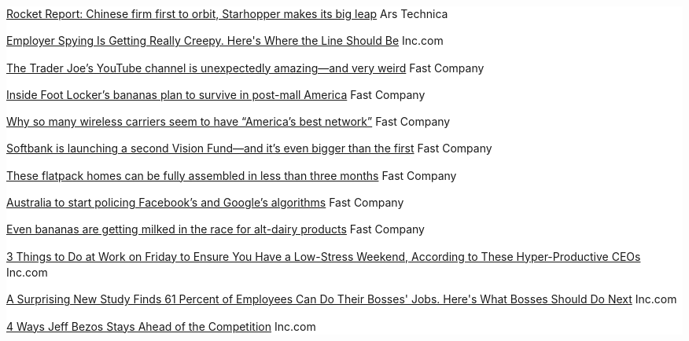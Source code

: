 [Rocket Report: Chinese firm first to orbit, Starhopper makes its big leap](https://arstechnica.com/science/2019/07/rocket-report-chinese-firm-first-to-orbit-starhopper-makes-its-big-leap/)
Ars Technica

[Employer Spying Is Getting Really Creepy. Here's Where the Line Should Be](https://www.inc.com/cameron-albert-deitch/employer-spying-miami-hotspot-henry-dentist-inc-uncensored.html)
Inc.com

[The Trader Joe’s YouTube channel is unexpectedly amazing—and very weird](https://www.fastcompany.com/90377080/the-trader-joes-youtube-channel-is-unexpectedly-amaizing-and-very-weird?partner=feedburner&utm_source=feedburner&utm_medium=feed&utm_campaign=feedburner+fastcompany&utm_content=feedburner)
Fast Company

[Inside Foot Locker’s bananas plan to survive in post-mall America](https://www.fastcompany.com/90381188/inside-foot-lockers-bananas-plan-to-survive-in-post-mall-america?partner=feedburner&utm_source=feedburner&utm_medium=feed&utm_campaign=feedburner+fastcompany&utm_content=feedburner)
Fast Company

[Why so many wireless carriers seem to have “America’s best network”](https://www.fastcompany.com/90381884/why-so-many-wireless-carriers-seem-to-have-americas-best-network?partner=feedburner&utm_source=feedburner&utm_medium=feed&utm_campaign=feedburner+fastcompany&utm_content=feedburner)
Fast Company

[Softbank is launching a second Vision Fund—and it’s even bigger than the first](https://www.fastcompany.com/90382173/softbank-is-launching-a-second-vision-fund-and-its-even-bigger-than-the-first?partner=feedburner&utm_source=feedburner&utm_medium=feed&utm_campaign=feedburner+fastcompany&utm_content=feedburner)
Fast Company

[These flatpack homes can be fully assembled in less than three months](https://www.fastcompany.com/90381454/these-flatpack-homes-can-be-fully-assembled-in-less-than-three-months?partner=feedburner&utm_source=feedburner&utm_medium=feed&utm_campaign=feedburner+fastcompany&utm_content=feedburner)
Fast Company

[Australia to start policing Facebook’s and Google’s algorithms](https://www.fastcompany.com/90382170/australia-to-start-policing-facebooks-and-googles-algorithms?partner=feedburner&utm_source=feedburner&utm_medium=feed&utm_campaign=feedburner+fastcompany&utm_content=feedburner)
Fast Company

[Even bananas are getting milked in the race for alt-dairy products](https://www.fastcompany.com/90380888/even-bananas-are-getting-milked-in-the-race-for-alt-dairy-products?partner=feedburner&utm_source=feedburner&utm_medium=feed&utm_campaign=feedburner+fastcompany&utm_content=feedburner)
Fast Company

[3 Things to Do at Work on Friday to Ensure You Have a Low-Stress Weekend, According to These Hyper-Productive CEOs](https://www.inc.com/scott-mautz/3-things-to-do-at-work-on-friday-to-ensure-you-have-a-low-stress-weekend-according-to-these-hyper-productive-ceos.html)
Inc.com

[A Surprising New Study Finds 61 Percent of Employees Can Do Their Bosses' Jobs. Here's What Bosses Should Do Next](https://www.inc.com/marcel-schwantes/a-new-study-found-61-percent-of-employees-are-more-qualified-than-their-bosses-heres-what-bosses-should-do-next.html)
Inc.com

[4 Ways Jeff Bezos Stays Ahead of the Competition](https://www.inc.com/video/4-ways-jeff-bezos-stays-ahead-of-the-competition.html)
Inc.com
